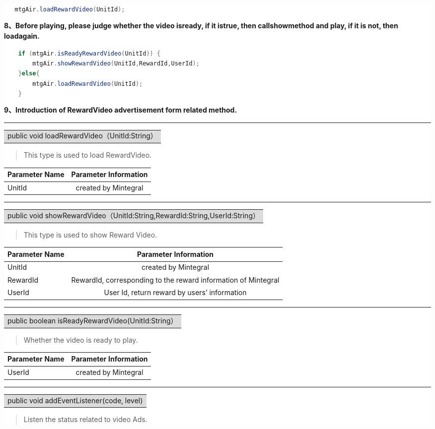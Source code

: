 ```actionScript
   mtgAir.loadRewardVideo(UnitId);
```
**8、Before playing, please judge whether the video isready, if it istrue, then callshowmethod and play, if it is not, then loadagain.**  

```actionScript
    if (mtgAir.isReadyRewardVideo(UnitId)) {
		mtgAir.showRewardVideo(UnitId,RewardId,UserId);
	}else{
		mtgAir.loadRewardVideo(UnitId);
	}
```
**9、Introduction of RewardVideo advertisement form related method.**

***

<table><tr><td bgcolor=#DCDCDC>public void loadRewardVideo（UnitId:String）</td></tr></table>

> This type is used to load RewardVideo.

|Parameter Name|Parameter Information  |
| ------------- |:-------------:|
| UnitId  | created by Mintegral |

***

<table><tr><td bgcolor=#DCDCDC>public void showRewardVideo（UnitId:String,RewardId:String,UserId:String）</td></tr></table>

> This type is used to show Reward Video.

|Parameter Name|Parameter Information  |
| ------------- |:-------------:|
| UnitId  | created by Mintegral |
| RewardId  | RewardId, corresponding to the reward information of Mintegral  |
| UserId  | User Id, return reward by users’ information  |



***

<table><tr><td bgcolor=#DCDCDC>public boolean isReadyRewardVideo(UnitId:String）</td></tr></table>

> Whether the video is ready to play.

|Parameter Name|Parameter Information  |
| ------------- |:-------------:|
| UserId  | created by Mintegral |

***

<table><tr><td bgcolor=#DCDCDC>public void addEventListener(code, level)</td></tr></table>

> Listen the status related to video Ads.
